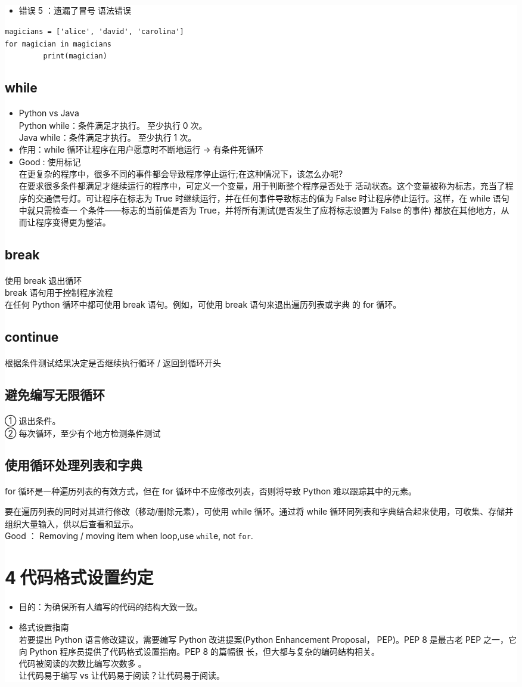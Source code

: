 - 错误 5 ：遗漏了冒号
  语法错误

```
magicians = ['alice', 'david', 'carolina']
for magician in magicians
         print(magician)
```

## while

- Python vs Java  
  Python while：条件满足才执行。 至少执行 0 次。  
  Java while：条件满足才执行。 至少执行 1 次。
- 作用：while 循环让程序在用户愿意时不断地运行 -> 有条件死循环
- Good : 使用标记  
  在更复杂的程序中，很多不同的事件都会导致程序停止运行;在这种情况下，该怎么办呢?  
  在要求很多条件都满足才继续运行的程序中，可定义一个变量，用于判断整个程序是否处于 活动状态。这个变量被称为标志，充当了程序的交通信号灯。可让程序在标志为 True 时继续运行，并在任何事件导致标志的值为 False 时让程序停止运行。这样，在 while 语句中就只需检查一 个条件——标志的当前值是否为 True，并将所有测试(是否发生了应将标志设置为 False 的事件) 都放在其他地方，从而让程序变得更为整洁。

## break

使用 break 退出循环  
break 语句用于控制程序流程  
在任何 Python 循环中都可使用 break 语句。例如，可使用 break 语句来退出遍历列表或字典 的 for 循环。

## continue

根据条件测试结果决定是否继续执行循环 / 返回到循环开头

## 避免编写无限循环

① 退出条件。  
② 每次循环，至少有个地方检测条件测试

## 使用循环处理列表和字典

for 循环是一种遍历列表的有效方式，但在 for 循环中不应修改列表，否则将导致 Python 难以跟踪其中的元素。

要在遍历列表的同时对其进行修改（移动/删除元素），可使用 while 循环。通过将 while 循环同列表和字典结合起来使用，可收集、存储并组织大量输入，供以后查看和显示。  
Good ： Removing / moving item when loop,use `whil`e, not `for`.

# 4 代码格式设置约定

- 目的：为确保所有人编写的代码的结构大致一致。

- 格式设置指南  
  若要提出 Python 语言修改建议，需要编写 Python 改进提案(Python Enhancement Proposal， PEP)。PEP 8 是最古老 PEP 之一，它向 Python 程序员提供了代码格式设置指南。PEP 8 的篇幅很 长，但大都与复杂的编码结构相关。  
  代码被阅读的次数比编写次数多 。  
  让代码易于编写 vs 让代码易于阅读？让代码易于阅读。
